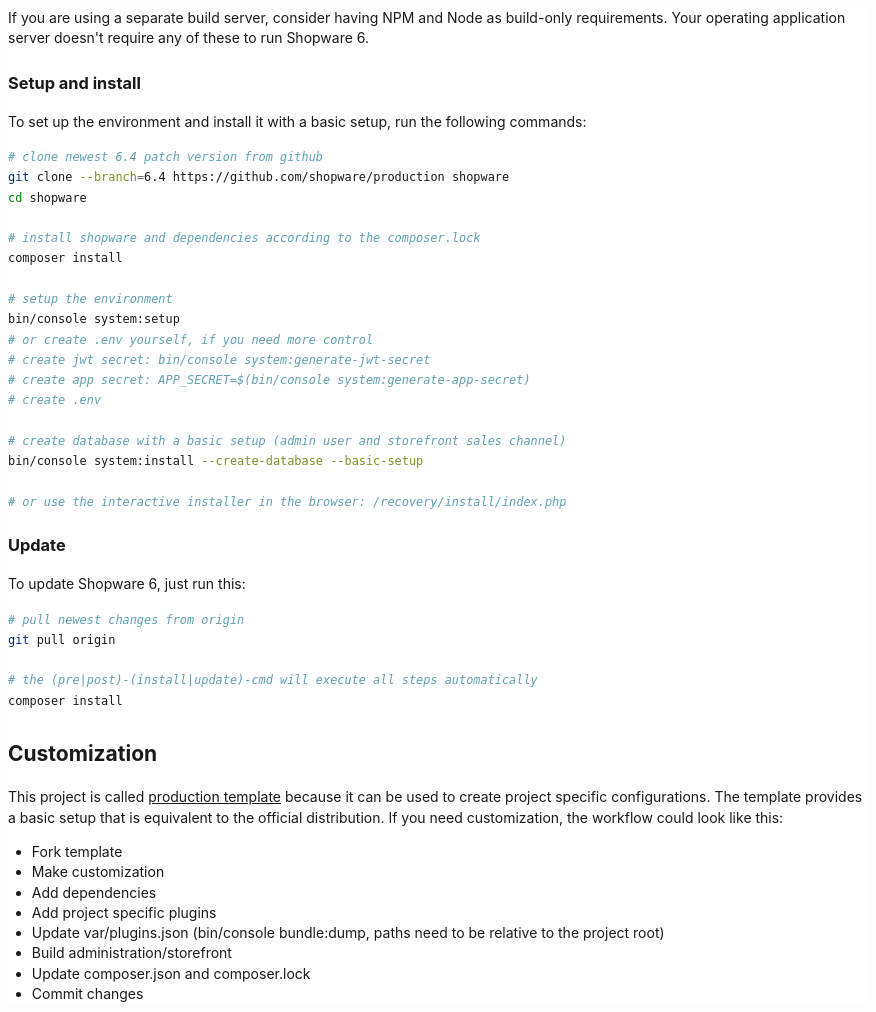 If you are using a separate build server, consider having NPM and Node as build-only requirements. Your operating application server doesn't require any of these to run Shopware 6.

### Setup and install

To set up the environment and install it with a basic setup, run the following commands:

```bash
# clone newest 6.4 patch version from github 
git clone --branch=6.4 https://github.com/shopware/production shopware
cd shopware

# install shopware and dependencies according to the composer.lock 
composer install

# setup the environment
bin/console system:setup
# or create .env yourself, if you need more control
# create jwt secret: bin/console system:generate-jwt-secret
# create app secret: APP_SECRET=$(bin/console system:generate-app-secret)
# create .env

# create database with a basic setup (admin user and storefront sales channel)
bin/console system:install --create-database --basic-setup

# or use the interactive installer in the browser: /recovery/install/index.php
```

### Update

To update Shopware 6, just run this:

```bash
# pull newest changes from origin
git pull origin

# the (pre|post)-(install|update)-cmd will execute all steps automatically
composer install
```

## Customization

This project is called [production template](https://github.com/shopware/production) because it can be used to create project specific configurations. The template provides a basic setup that is equivalent to the official distribution. If you need customization, the workflow could look like this:

* Fork template
* Make customization
* Add dependencies
* Add project specific plugins
* Update var/plugins.json \(bin/console bundle:dump, paths need to be relative to the project root\)
* Build administration/storefront
* Update composer.json and composer.lock
* Commit changes
